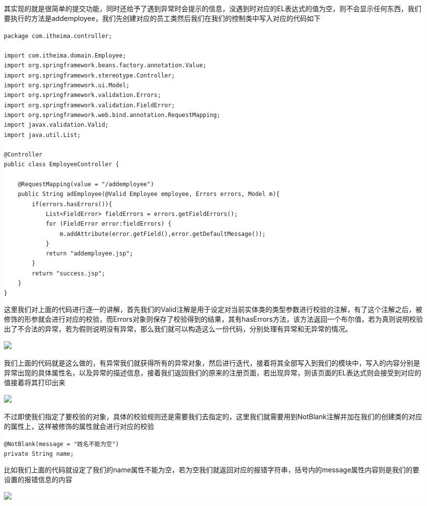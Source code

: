 其实现的就是很简单的提交功能，同时还给予了遇到异常时会提示的信息，没遇到时对应的EL表达式的值为空，则不会显示任何东西，我们要执行的方法是addemployee，我们先创建对应的员工类然后我们在我们的控制类中写入对应的代码如下

```
package com.itheima.controller;

import com.itheima.domain.Employee;
import org.springframework.beans.factory.annotation.Value;
import org.springframework.stereotype.Controller;
import org.springframework.ui.Model;
import org.springframework.validation.Errors;
import org.springframework.validation.FieldError;
import org.springframework.web.bind.annotation.RequestMapping;
import javax.validation.Valid;
import java.util.List;

@Controller
public class EmployeeController {

    @RequestMapping(value = "/addemployee")
    public String adEmployee(@Valid Employee employee, Errors errors, Model m){
        if(errors.hasErrors()){
            List<FieldError> fieldErrors = errors.getFieldErrors();
            for (FieldError error:fieldErrors) {
                m.addAttribute(error.getField(),error.getDefaultMessage());
            }
            return "addemployee.jsp";
        }
        return "success.jsp";
    }
}

```

这里我们对上面的代码进行逐一的讲解，首先我们的Valid注解是用于设定对当前实体类的类型参数进行校验的注解，有了这个注解之后，被修饰的形参就会进行对应的校验，而Errors对象则保存了校验得到的结果，其有hasErrors方法，该方法返回一个布尔值，若为真则说明校验出了不合法的异常，若为假则说明没有异常，那么我们就可以构造这么一份代码，分别处理有异常和无异常的情况。

![](https://rolin-typora.oss-cn-guangzhou.aliyuncs.com/WEBRESOURCEad9bde189eba06c6cc3bc3dc9ead9d8b.png)

我们上面的代码就是这么做的，有异常我们就获得所有的异常对象，然后进行迭代，接着将其全部写入到我们的模块中，写入的内容分别是异常出现的具体属性名，以及异常的描述信息，接着我们返回我们的原来的注册页面，若出现异常，则该页面的EL表达式则会接受到对应的值接着将其打印出来

![](https://rolin-typora.oss-cn-guangzhou.aliyuncs.com/WEBRESOURCEf7306998662f1064bf19612f49d1ba98.png)

不过即使我们指定了要校验的对象，具体的校验规则还是需要我们去指定的，这里我们就需要用到NotBlank注解并加在我们的创建类的对应的属性上，这样被修饰的属性就会进行对应的校验

```
@NotBlank(message = "姓名不能为空")
private String name;
```

比如我们上面的代码就设定了我们的name属性不能为空，若为空我们就返回对应的报错字符串，括号内的message属性内容则是我们的要设置的报错信息的内容

![](https://rolin-typora.oss-cn-guangzhou.aliyuncs.com/WEBRESOURCEd8f56d9fbe15793f2e2c4e8def2587c4.png)
